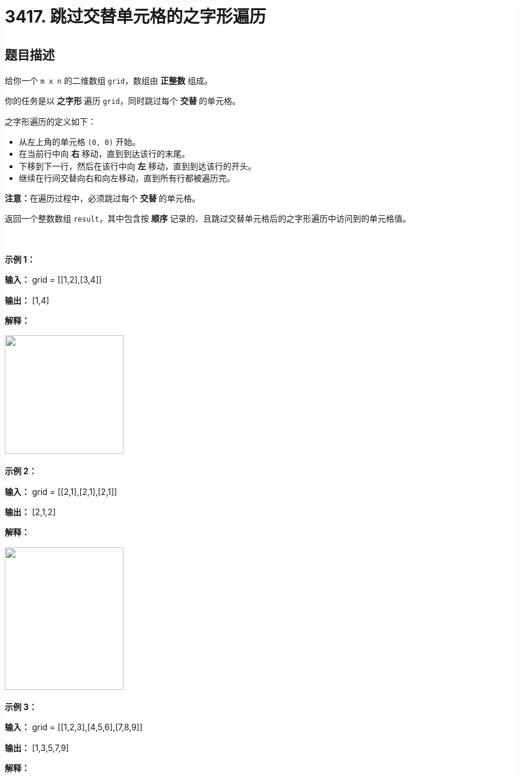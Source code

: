 # 3417. 跳过交替单元格的之字形遍历

## 题目描述

<p>给你一个 <code>m x n</code> 的二维数组 <code>grid</code>，数组由&nbsp;<strong>正整数</strong> 组成。</p>

<p>你的任务是以&nbsp;<strong>之字形&nbsp;</strong>遍历 <code>grid</code>，同时跳过每个&nbsp;<strong>交替&nbsp;</strong>的单元格。</p>

<p>之字形遍历的定义如下：</p>

<ul>
	<li>从左上角的单元格 <code>(0, 0)</code> 开始。</li>
	<li>在当前行中向 <strong>右</strong> 移动，直到到达该行的末尾。</li>
	<li>下移到下一行，然后在该行中向&nbsp;<strong>左</strong><em>&nbsp;</em>移动，直到到达该行的开头。</li>
	<li>继续在行间交替向右和向左移动，直到所有行都被遍历完。</li>
</ul>

<p><strong>注意：</strong>在遍历过程中，必须跳过每个&nbsp;<strong>交替&nbsp;</strong>的单元格。</p>

<p>返回一个整数数组 <code>result</code>，其中包含按&nbsp;<strong>顺序&nbsp;</strong>记录的、且跳过交替单元格后的之字形遍历中访问到的单元格值。</p>

<p>&nbsp;</p>

<p><strong class="example">示例 1：</strong></p>

<div class="example-block">
<p><strong>输入：</strong> <span class="example-io">grid = [[1,2],[3,4]]</span></p>

<p><strong>输出：</strong> <span class="example-io">[1,4]</span></p>

<p><strong>解释：</strong></p>

<p><strong><img alt="" src="https://assets.leetcode.com/uploads/2024/11/23/4012_example0.png" style="width: 200px; height: 200px;" /></strong></p>
</div>

<p><strong class="example">示例 2：</strong></p>

<div class="example-block">
<p><strong>输入：</strong> <span class="example-io">grid = [[2,1],[2,1],[2,1]]</span></p>

<p><strong>输出：</strong> <span class="example-io">[2,1,2]</span></p>

<p><strong>解释：</strong></p>

<p><img alt="" src="https://assets.leetcode.com/uploads/2024/11/23/4012_example1.png" style="width: 200px; height: 240px;" /></p>
</div>

<p><strong class="example">示例 3：</strong></p>

<div class="example-block">
<p><strong>输入：</strong> <span class="example-io">grid = [[1,2,3],[4,5,6],[7,8,9]]</span></p>

<p><strong>输出：</strong> <span class="example-io">[1,3,5,7,9]</span></p>

<p><strong>解释：</strong></p>
